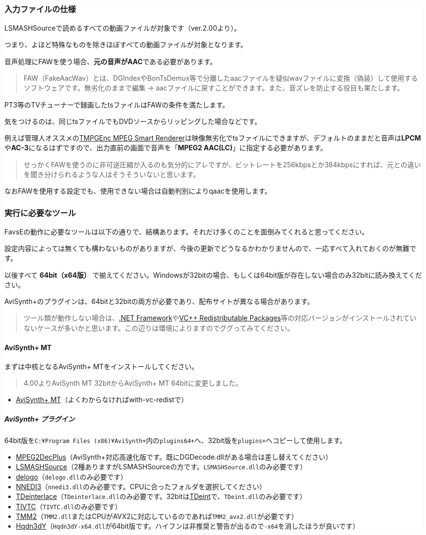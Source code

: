 ### 入力ファイルの仕様

LSMASHSourceで読めるすべての動画ファイルが対象です（ver.2.00より）。

つまり、よほど特殊なものを除きほぼすべての動画ファイルが対象となります。

音声処理にFAWを使う場合、**元の音声がAAC**である必要があります。

> FAW（FakeAacWav）とは、DGIndexやBonTsDemux等で分離したaacファイルを疑似wavファイルに変換（偽装）して使用するソフトウェアです。無劣化のままで編集 → aacファイルに戻すことができます。また、音ズレを防止する役目も果たします。

PT3等のTVチューナーで録画したtsファイルはFAWの条件を満たします。

気をつけるのは、同じtsファイルでもDVDソースからリッピングした場合などです。

例えば管理人オススメの[TMPGEnc MPEG Smart Renderer](https://www.amazon.co.jp/TMPGEnc-MPEG-Smart-Renderer-%E3%83%80%E3%82%A6%E3%83%B3%E3%83%AD%E3%83%BC%E3%83%89/dp/B01CZSBBCA/ref=as_li_ss_tl?ie=UTF8&linkCode=ll1&tag=blacknd-22&linkId=018f85d3da64f66563638612dcd1ac37&language=ja_JP)は映像無劣化でtsファイルにできますが、デフォルトのままだと音声は**LPCM**や**AC-3**になるはずですので、出力直前の画面で音声を「**MPEG2 AAC(LC)**」に指定する必要があります。

> せっかくFAWを使うのに非可逆圧縮が入るのも気分的にアレですが、ビットレートを256kbpsとか384kbpsにすれば、元との違いを聞き分けられるような人はそうそういないと思います。

なおFAWを使用する設定でも、使用できない場合は自動判別によりqaacを使用します。

### 実行に必要なツール

FavsEの動作に必要なツールは以下の通りで、結構あります。それだけ多くのことを面倒みてくれると思ってください。

設定内容によっては無くても構わないものがありますが、今後の更新でどうなるかわかりませんので、一応すべて入れておくのが無難です。

以後すべて **64bit（x64版）** で揃えてください。Windowsが32bitの場合、もしくは64bit版が存在しない場合のみ32bitに読み換えてください。

AviSynth+のプラグインは、64bitと32bitの両方が必要であり、配布サイトが異なる場合があります。

> ツール類が動作しない場合は、[.NET Framework](https://www.microsoft.com/ja-jp/download/details.aspx?id=21)や[VC\+\+ Redistributable Packages](https://www.microsoft.com/en-us/download/details.aspx?id=40784)等の対応バージョンがインストールされていないケースが多いかと思います。この辺りは環境によりますのでググってみてください。

#### AviSynth+ MT

まずは中核となるAviSynth+ MTをインストールしてください。

> 4.00よりAviSynth MT 32bitからAviSynth+ MT 64bitに変更しました。

- [AviSynth+ MT](https://github.com/pinterf/AviSynthPlus/releases)（よくわからなければwith-vc-redistで）

##### AviSynth+ プラグイン

64bit版を`C:¥Program Files (x86)¥AviSynth+`内の`plugins64+`へ、32bit版を`plugins+`へコピーして使用します。

- [MPEG2DecPlus](https://kuroko.fushizen.eu/bin/)（AviSynth+対応高速化版です。既にDGDecode.dllがある場合は差し替えてください）
- [LSMASHSource](https://www.dropbox.com/sh/3i81ttxf028m1eh/AAABkQn4Y5w1k-toVhYLasmwa?dl=0)（2種ありますがLSMASHSourceの方です。`LSMASHSource.dll`のみ必要です）
- [delogo](https://www.avisynth.info/?%E3%82%A2%E3%83%BC%E3%82%AB%E3%82%A4%E3%83%96#bbcd6a1e)（`delogo.dll`のみ必要です）
- [NNEDI3](https://github.com/jpsdr/NNEDI3/releases)（`nnedi3.dll`のみ必要です。CPUに合ったフォルダを選択してください）
- [TDeinterlace](https://www.mediafire.com/download/kmcztm1xzjm/TDeinterlace_3-14-2010.rar)（`TDeinterlace.dll`のみ必要です。32bitは[TDeint](http://web.archive.org/web/20140420182314/http://bengal.missouri.edu/~kes25c/TDeintv11.zip)で、`TDeint.dll`のみ必要です）
- [TIVTC](https://github.com/pinterf/TIVTC/releases)（`TIVTC.dll`のみ必要です）
- [TMM2](https://github.com/chikuzen/TMM2/releases)（`TMM2.dll`またはCPUがAVX2に対応しているのであれば`TMM2_avx2.dll`が必要です）
- [Hqdn3dY](https://forum.doom9.org/attachment.php?attachmentid=15589&d=1474456943)（`Hqdn3dY-x64.dll`が64bit版です。ハイフンは非推奨と警告が出るので`-x64`を消したほうが良いです）
